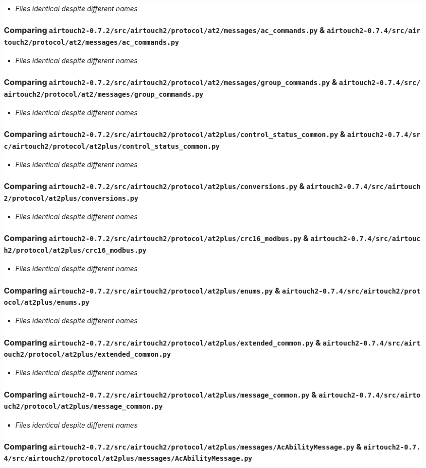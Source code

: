  * *Files identical despite different names*

### Comparing `airtouch2-0.7.2/src/airtouch2/protocol/at2/messages/ac_commands.py` & `airtouch2-0.7.4/src/airtouch2/protocol/at2/messages/ac_commands.py`

 * *Files identical despite different names*

### Comparing `airtouch2-0.7.2/src/airtouch2/protocol/at2/messages/group_commands.py` & `airtouch2-0.7.4/src/airtouch2/protocol/at2/messages/group_commands.py`

 * *Files identical despite different names*

### Comparing `airtouch2-0.7.2/src/airtouch2/protocol/at2plus/control_status_common.py` & `airtouch2-0.7.4/src/airtouch2/protocol/at2plus/control_status_common.py`

 * *Files identical despite different names*

### Comparing `airtouch2-0.7.2/src/airtouch2/protocol/at2plus/conversions.py` & `airtouch2-0.7.4/src/airtouch2/protocol/at2plus/conversions.py`

 * *Files identical despite different names*

### Comparing `airtouch2-0.7.2/src/airtouch2/protocol/at2plus/crc16_modbus.py` & `airtouch2-0.7.4/src/airtouch2/protocol/at2plus/crc16_modbus.py`

 * *Files identical despite different names*

### Comparing `airtouch2-0.7.2/src/airtouch2/protocol/at2plus/enums.py` & `airtouch2-0.7.4/src/airtouch2/protocol/at2plus/enums.py`

 * *Files identical despite different names*

### Comparing `airtouch2-0.7.2/src/airtouch2/protocol/at2plus/extended_common.py` & `airtouch2-0.7.4/src/airtouch2/protocol/at2plus/extended_common.py`

 * *Files identical despite different names*

### Comparing `airtouch2-0.7.2/src/airtouch2/protocol/at2plus/message_common.py` & `airtouch2-0.7.4/src/airtouch2/protocol/at2plus/message_common.py`

 * *Files identical despite different names*

### Comparing `airtouch2-0.7.2/src/airtouch2/protocol/at2plus/messages/AcAbilityMessage.py` & `airtouch2-0.7.4/src/airtouch2/protocol/at2plus/messages/AcAbilityMessage.py`
